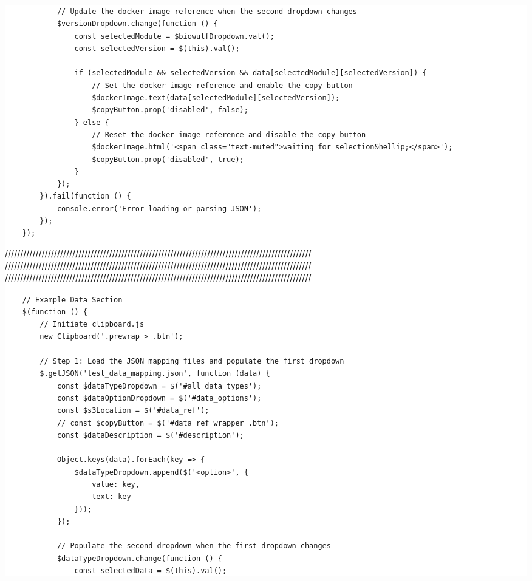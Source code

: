                 // Update the docker image reference when the second dropdown changes
                $versionDropdown.change(function () {
                    const selectedModule = $biowulfDropdown.val();
                    const selectedVersion = $(this).val();

                    if (selectedModule && selectedVersion && data[selectedModule][selectedVersion]) {
                        // Set the docker image reference and enable the copy button
                        $dockerImage.text(data[selectedModule][selectedVersion]);
                        $copyButton.prop('disabled', false);
                    } else {
                        // Reset the docker image reference and disable the copy button
                        $dockerImage.html('<span class="text-muted">waiting for selection&hellip;</span>');
                        $copyButton.prop('disabled', true);
                    }
                });
            }).fail(function () {
                console.error('Error loading or parsing JSON');
            });
        });






////////////////////////////////////////////////////////////////////////////////////////////////////
////////////////////////////////////////////////////////////////////////////////////////////////////
////////////////////////////////////////////////////////////////////////////////////////////////////







        // Example Data Section
        $(function () {
            // Initiate clipboard.js
            new Clipboard('.prewrap > .btn');

            // Step 1: Load the JSON mapping files and populate the first dropdown
            $.getJSON('test_data_mapping.json', function (data) {
                const $dataTypeDropdown = $('#all_data_types');
                const $dataOptionDropdown = $('#data_options');
                const $s3Location = $('#data_ref');
                // const $copyButton = $('#data_ref_wrapper .btn');
                const $dataDescription = $('#description');

                Object.keys(data).forEach(key => {
                    $dataTypeDropdown.append($('<option>', {
                        value: key,
                        text: key
                    }));
                });

                // Populate the second dropdown when the first dropdown changes
                $dataTypeDropdown.change(function () {
                    const selectedData = $(this).val();

